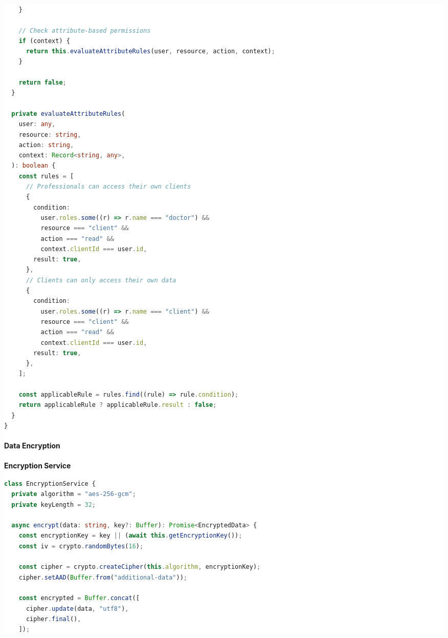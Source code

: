 ```typescript
    }

    // Check attribute-based permissions
    if (context) {
      return this.evaluateAttributeRules(user, resource, action, context);
    }

    return false;
  }

  private evaluateAttributeRules(
    user: any,
    resource: string,
    action: string,
    context: Record<string, any>,
  ): boolean {
    const rules = [
      // Professionals can access their own clients
      {
        condition:
          user.roles.some((r) => r.name === "doctor") &&
          resource === "client" &&
          action === "read" &&
          context.clientId === user.id,
        result: true,
      },
      // Clients can only access their own data
      {
        condition:
          user.roles.some((r) => r.name === "client") &&
          resource === "client" &&
          action === "read" &&
          context.clientId === user.id,
        result: true,
      },
    ];

    const applicableRule = rules.find((rule) => rule.condition);
    return applicableRule ? applicableRule.result : false;
  }
}
```

#### Data Encryption

**Encryption Service**

```typescript
class EncryptionService {
  private algorithm = "aes-256-gcm";
  private keyLength = 32;

  async encrypt(data: string, key?: Buffer): Promise<EncryptedData> {
    const encryptionKey = key || (await this.getEncryptionKey());
    const iv = crypto.randomBytes(16);

    const cipher = crypto.createCipher(this.algorithm, encryptionKey);
    cipher.setAAD(Buffer.from("additional-data"));

    const encrypted = Buffer.concat([
      cipher.update(data, "utf8"),
      cipher.final(),
    ]);

```
